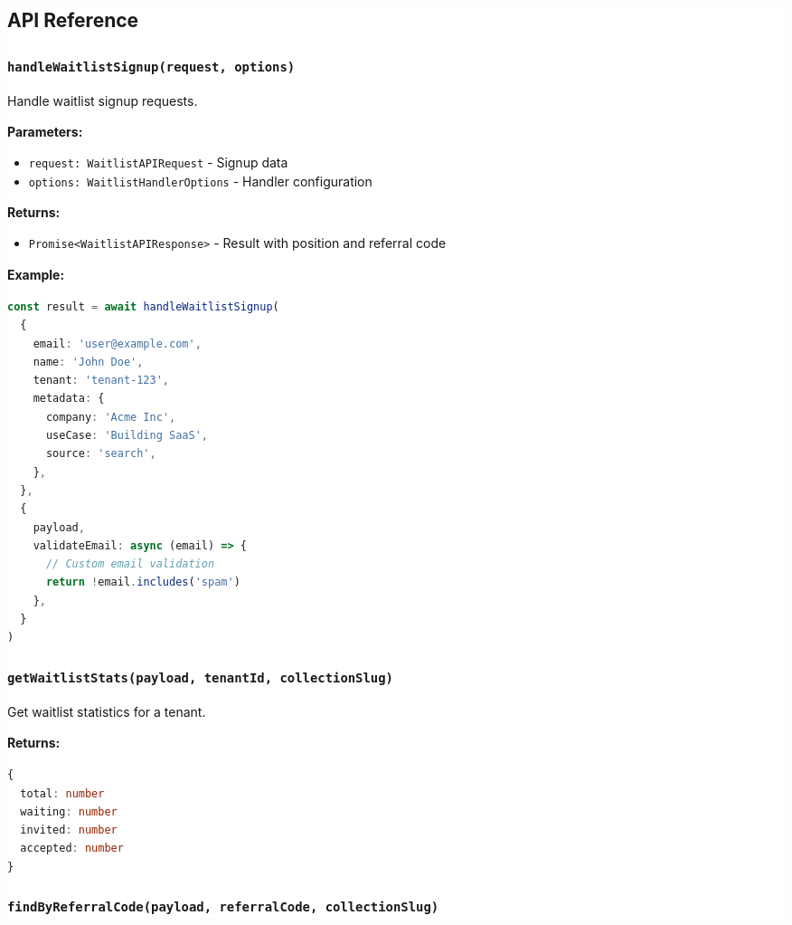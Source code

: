 ## API Reference

### `handleWaitlistSignup(request, options)`

Handle waitlist signup requests.

**Parameters:**
- `request: WaitlistAPIRequest` - Signup data
- `options: WaitlistHandlerOptions` - Handler configuration

**Returns:**
- `Promise<WaitlistAPIResponse>` - Result with position and referral code

**Example:**
```typescript
const result = await handleWaitlistSignup(
  {
    email: 'user@example.com',
    name: 'John Doe',
    tenant: 'tenant-123',
    metadata: {
      company: 'Acme Inc',
      useCase: 'Building SaaS',
      source: 'search',
    },
  },
  {
    payload,
    validateEmail: async (email) => {
      // Custom email validation
      return !email.includes('spam')
    },
  }
)
```

### `getWaitlistStats(payload, tenantId, collectionSlug)`

Get waitlist statistics for a tenant.

**Returns:**
```typescript
{
  total: number
  waiting: number
  invited: number
  accepted: number
}
```

### `findByReferralCode(payload, referralCode, collectionSlug)`
